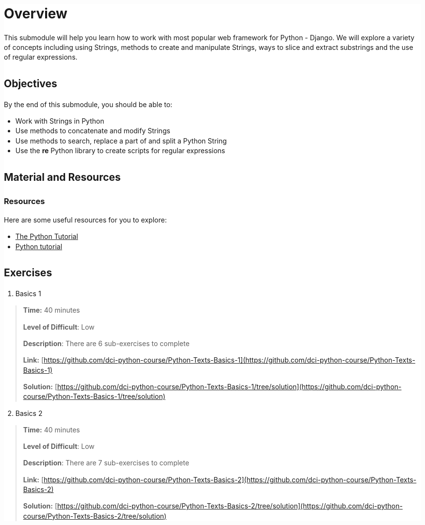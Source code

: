 # Overview

This submodule will help you learn how to work with most popular web framework for Python - Django. We will explore a variety of concepts including using Strings, methods to create and manipulate Strings, ways to slice and extract substrings and the use of regular expressions.

## Objectives

By the end of this submodule, you should be able to:

* Work with Strings in Python
* Use methods to concatenate and modify Strings
* Use methods to search, replace a part of and split a Python String
* Use the **re** Python library to create scripts for regular expressions

## Material and Resources

### Resources

Here are some useful resources for you to explore:

* [The Python Tutorial](https://docs.python.org/3/tutorial/)
* [Python tutorial](https://www.w3schools.com/python/)


## Exercises

1. Basics 1
> **Time:** 40 minutes
>
> **Level of Difficult**: Low
>
> **Description**: There are 6 sub-exercises to complete
>
> **Link:** [https://github.com/dci-python-course/Python-Texts-Basics-1](https://github.com/dci-python-course/Python-Texts-Basics-1)
>
> **Solution:** [https://github.com/dci-python-course/Python-Texts-Basics-1/tree/solution](https://github.com/dci-python-course/Python-Texts-Basics-1/tree/solution)

2. Basics 2
> **Time:** 40 minutes
>
> **Level of Difficult**: Low
>
> **Description**: There are 7 sub-exercises to complete
>
> **Link:** [https://github.com/dci-python-course/Python-Texts-Basics-2](https://github.com/dci-python-course/Python-Texts-Basics-2)
>
> **Solution:** [https://github.com/dci-python-course/Python-Texts-Basics-2/tree/solution](https://github.com/dci-python-course/Python-Texts-Basics-2/tree/solution)
